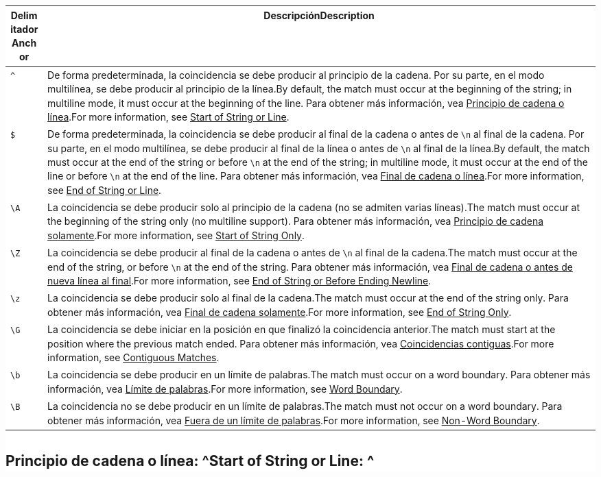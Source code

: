|<span data-ttu-id="60baa-109">Delimitador</span><span class="sxs-lookup"><span data-stu-id="60baa-109">Anchor</span></span>|<span data-ttu-id="60baa-110">Descripción</span><span class="sxs-lookup"><span data-stu-id="60baa-110">Description</span></span>|  
|------------|-----------------|  
|`^`|<span data-ttu-id="60baa-111">De forma predeterminada, la coincidencia se debe producir al principio de la cadena. Por su parte, en el modo multilínea, se debe producir al principio de la línea.</span><span class="sxs-lookup"><span data-stu-id="60baa-111">By default, the match must occur at the beginning of the string; in multiline mode, it must occur at the beginning of the line.</span></span> <span data-ttu-id="60baa-112">Para obtener más información, vea [Principio de cadena o línea](#start-of-string-or-line-).</span><span class="sxs-lookup"><span data-stu-id="60baa-112">For more information, see [Start of String or Line](#start-of-string-or-line-).</span></span>|  
|`$`|<span data-ttu-id="60baa-113">De forma predeterminada, la coincidencia se debe producir al final de la cadena o antes de `\n` al final de la cadena. Por su parte, en el modo multilínea, se debe producir al final de la línea o antes de `\n` al final de la línea.</span><span class="sxs-lookup"><span data-stu-id="60baa-113">By default, the match must occur at the end of the string or before `\n` at the end of the string; in multiline mode, it must occur at the end of the line or before `\n` at the end of the line.</span></span> <span data-ttu-id="60baa-114">Para obtener más información, vea [Final de cadena o línea](#end-of-string-or-line-).</span><span class="sxs-lookup"><span data-stu-id="60baa-114">For more information, see [End of String or Line](#end-of-string-or-line-).</span></span>|  
|`\A`|<span data-ttu-id="60baa-115">La coincidencia se debe producir solo al principio de la cadena (no se admiten varias líneas).</span><span class="sxs-lookup"><span data-stu-id="60baa-115">The match must occur at the beginning of the string only (no multiline support).</span></span> <span data-ttu-id="60baa-116">Para obtener más información, vea [Principio de cadena solamente](#start-of-string-only-a).</span><span class="sxs-lookup"><span data-stu-id="60baa-116">For more information, see [Start of String Only](#start-of-string-only-a).</span></span>|  
|`\Z`|<span data-ttu-id="60baa-117">La coincidencia se debe producir al final de la cadena o antes de `\n` al final de la cadena.</span><span class="sxs-lookup"><span data-stu-id="60baa-117">The match must occur at the end of the string, or before `\n` at the end of the string.</span></span> <span data-ttu-id="60baa-118">Para obtener más información, vea [Final de cadena o antes de nueva línea al final](#end-of-string-or-before-ending-newline-z).</span><span class="sxs-lookup"><span data-stu-id="60baa-118">For more information, see [End of String or Before Ending Newline](#end-of-string-or-before-ending-newline-z).</span></span>|  
|`\z`|<span data-ttu-id="60baa-119">La coincidencia se debe producir solo al final de la cadena.</span><span class="sxs-lookup"><span data-stu-id="60baa-119">The match must occur at the end of the string only.</span></span> <span data-ttu-id="60baa-120">Para obtener más información, vea [Final de cadena solamente](#end-of-string-only-z).</span><span class="sxs-lookup"><span data-stu-id="60baa-120">For more information, see [End of String Only](#end-of-string-only-z).</span></span>|  
|`\G`|<span data-ttu-id="60baa-121">La coincidencia se debe iniciar en la posición en que finalizó la coincidencia anterior.</span><span class="sxs-lookup"><span data-stu-id="60baa-121">The match must start at the position where the previous match ended.</span></span> <span data-ttu-id="60baa-122">Para obtener más información, vea [Coincidencias contiguas](#contiguous-matches-g).</span><span class="sxs-lookup"><span data-stu-id="60baa-122">For more information, see [Contiguous Matches](#contiguous-matches-g).</span></span>|  
|`\b`|<span data-ttu-id="60baa-123">La coincidencia se debe producir en un límite de palabras.</span><span class="sxs-lookup"><span data-stu-id="60baa-123">The match must occur on a word boundary.</span></span> <span data-ttu-id="60baa-124">Para obtener más información, vea [Límite de palabras](#word-boundary-b).</span><span class="sxs-lookup"><span data-stu-id="60baa-124">For more information, see [Word Boundary](#word-boundary-b).</span></span>|  
|`\B`|<span data-ttu-id="60baa-125">La coincidencia no se debe producir en un límite de palabras.</span><span class="sxs-lookup"><span data-stu-id="60baa-125">The match must not occur on a word boundary.</span></span> <span data-ttu-id="60baa-126">Para obtener más información, vea [Fuera de un límite de palabras](#non-word-boundary-b).</span><span class="sxs-lookup"><span data-stu-id="60baa-126">For more information, see [Non-Word Boundary](#non-word-boundary-b).</span></span>|  

## <a name="start-of-string-or-line-"></a><span data-ttu-id="60baa-127">Principio de cadena o línea: ^</span><span class="sxs-lookup"><span data-stu-id="60baa-127">Start of String or Line: ^</span></span>  